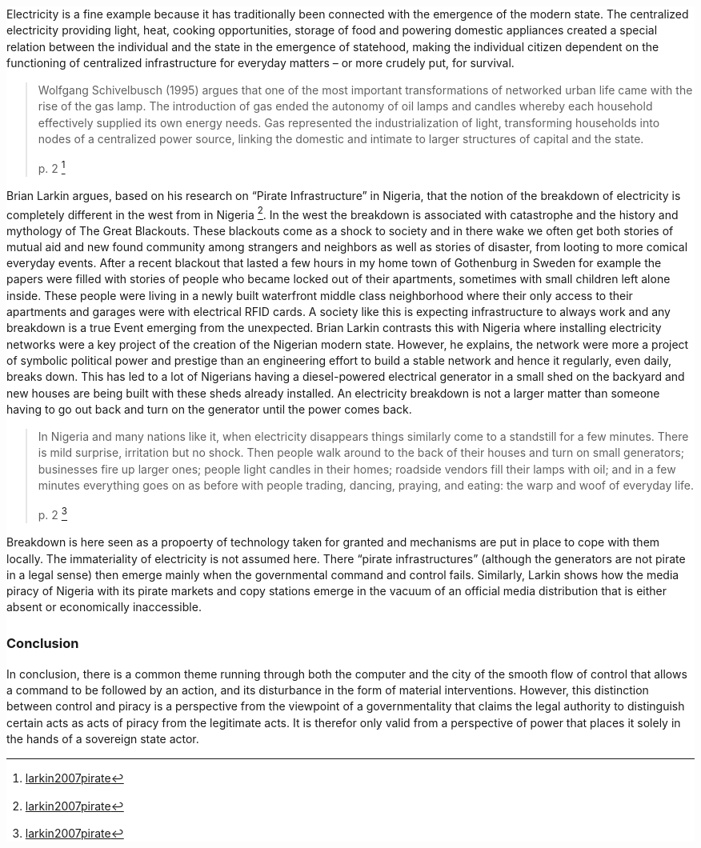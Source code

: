 Electricity is a fine example because it has traditionally been connected with the emergence of the modern state. The centralized electricity providing light, heat, cooking opportunities, storage of food and powering domestic appliances created a special relation between the individual and the state in the emergence of statehood, making the individual citizen dependent on the functioning of centralized infrastructure for everyday matters – or more crudely put, for survival.

> Wolfgang Schivelbusch (1995) argues that one of the most important transformations of networked urban life came with the rise of the gas lamp. The introduction of gas ended the autonomy of oil lamps and candles whereby each household effectively supplied its own energy needs. Gas represented the industrialization of light, transforming households into nodes of a centralized power source, linking the domestic and intimate to larger structures of capital and the state.
>
> p. 2 [^7]

Brian Larkin argues, based on his research on “Pirate Infrastructure” in Nigeria, that the notion of the breakdown of electricity is completely different in the west from in Nigeria [^7]. In the west the breakdown is associated with catastrophe and the history and mythology of The Great Blackouts. These blackouts come as a shock to society and in there wake we often get both stories of mutual aid and new found community among strangers and neighbors as well as stories of disaster, from looting to more comical everyday events. After a recent blackout that lasted a few hours in my home town of Gothenburg in Sweden for example the papers were filled with stories of people who became locked out of their apartments, sometimes with small children left alone inside. These people were living in a newly built waterfront middle class neighborhood where their only access to their apartments and garages were with electrical RFID cards. A society like this is expecting infrastructure to always work and any breakdown is a true Event emerging from the unexpected. Brian Larkin contrasts this with Nigeria where installing electricity networks were a key project of the creation of the Nigerian modern state. However, he explains, the network were more a project of symbolic political power and prestige than an engineering effort to build a stable network and hence it regularly, even daily, breaks down. This has led to a lot of Nigerians having a diesel-powered electrical generator in a small shed on the backyard and new houses are being built with these sheds already installed. An electricity breakdown is not a larger matter than someone having to go out back and turn on the generator until the power comes back.

> In Nigeria and many nations like it, when electricity disappears things similarly come to a standstill for a few minutes. There is mild surprise, irritation but no shock. Then people walk around to the back of their houses and turn on small generators; businesses fire up larger ones; people light candles in their homes; roadside vendors fill their lamps with oil; and in a few minutes everything goes on as before with people trading, dancing, praying, and eating: the warp and woof of everyday life.
>
> p. 2 [^7]

Breakdown is here seen as a propoerty of technology taken for granted and mechanisms are put in place to cope with them locally. The immateriality of electricity is not assumed here. There “pirate infrastructures” (although the generators are not pirate in a legal sense) then emerge mainly when the governmental command and control fails. Similarly, Larkin shows how the media piracy of Nigeria with its pirate markets and copy stations emerge in the vacuum of an official media distribution that is either absent or economically inaccessible.

### Conclusion

In conclusion, there is a common theme running through both the computer and the city of the smooth flow of control that allows a command to be followed by an action, and its disturbance in the form of material interventions. However, this distinction between control and piracy is a perspective from the viewpoint of a governmentality that claims the legal authority to distinguish certain acts as acts of piracy from the legitimate acts. It is therefor only valid from a perspective of power that places it solely in the hands of a sovereign state actor.


[^1]: [Gumbrecht, 2004](http://wiki.magnu.se/wiki/ref:Gumbrecht2004Production) Gumbrecht, H. U. (2004). Production of presence: what meaning cannot convey. Stanford, Calif.: Stanford University Press.
[^2]: [Chun, 2008](http://wiki.magnu.se/wiki/ref:Chun2008On-sourcery)Chun, W. H. K. (2008). On" sourcery," or code as fetish. Configurations, 16(3), 299--324.
[^3]: [williams2004energy](http://wiki.magnu.se/wiki/ref:williams2004energy "ref:williams2004energy")
[^4]: [chun2008on-sourcery](http://wiki.magnu.se/wiki/ref:chun2008on-sourcery "ref:chun2008on-sourcery")
[^5]: [Subtopia: The City in the Crosshairs: A Conversation with Stephen Graham (pt. 2](http://subtopia.blogspot.se/2007/09/city-in-crosshairs-conversation-with.html "http://subtopia.blogspot.se/2007/09/city-in-crosshairs-conversation-with.html") (See also [Weizman](http://eipcp.net/transversal/0507/weizman/en "http://eipcp.net/transversal/0507/weizman/en") for a similar perspective form the Israeli IDF)
[^6]: [liang2005porous](http://wiki.magnu.se/wiki/ref:liang2005porous "ref:liang2005porous")
[^7]: [larkin2007pirate](http://wiki.magnu.se/wiki/ref:larkin2007pirate "ref:larkin2007pirate") 